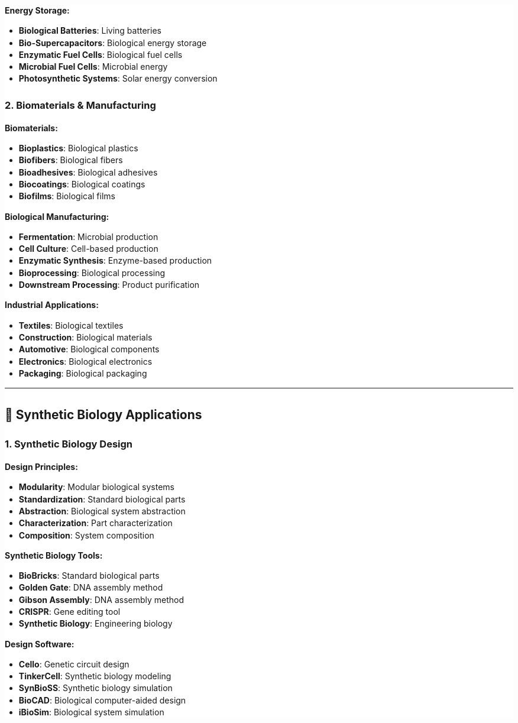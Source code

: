 **Energy Storage:**
- **Biological Batteries**: Living batteries
- **Bio-Supercapacitors**: Biological energy storage
- **Enzymatic Fuel Cells**: Biological fuel cells
- **Microbial Fuel Cells**: Microbial energy
- **Photosynthetic Systems**: Solar energy conversion

### **2. Biomaterials & Manufacturing**

**Biomaterials:**
- **Bioplastics**: Biological plastics
- **Biofibers**: Biological fibers
- **Bioadhesives**: Biological adhesives
- **Biocoatings**: Biological coatings
- **Biofilms**: Biological films

**Biological Manufacturing:**
- **Fermentation**: Microbial production
- **Cell Culture**: Cell-based production
- **Enzymatic Synthesis**: Enzyme-based production
- **Bioprocessing**: Biological processing
- **Downstream Processing**: Product purification

**Industrial Applications:**
- **Textiles**: Biological textiles
- **Construction**: Biological materials
- **Automotive**: Biological components
- **Electronics**: Biological electronics
- **Packaging**: Biological packaging

---

## 🔬 Synthetic Biology Applications

### **1. Synthetic Biology Design**

**Design Principles:**
- **Modularity**: Modular biological systems
- **Standardization**: Standard biological parts
- **Abstraction**: Biological system abstraction
- **Characterization**: Part characterization
- **Composition**: System composition

**Synthetic Biology Tools:**
- **BioBricks**: Standard biological parts
- **Golden Gate**: DNA assembly method
- **Gibson Assembly**: DNA assembly method
- **CRISPR**: Gene editing tool
- **Synthetic Biology**: Engineering biology

**Design Software:**
- **Cello**: Genetic circuit design
- **TinkerCell**: Synthetic biology modeling
- **SynBioSS**: Synthetic biology simulation
- **BioCAD**: Biological computer-aided design
- **iBioSim**: Biological system simulation
